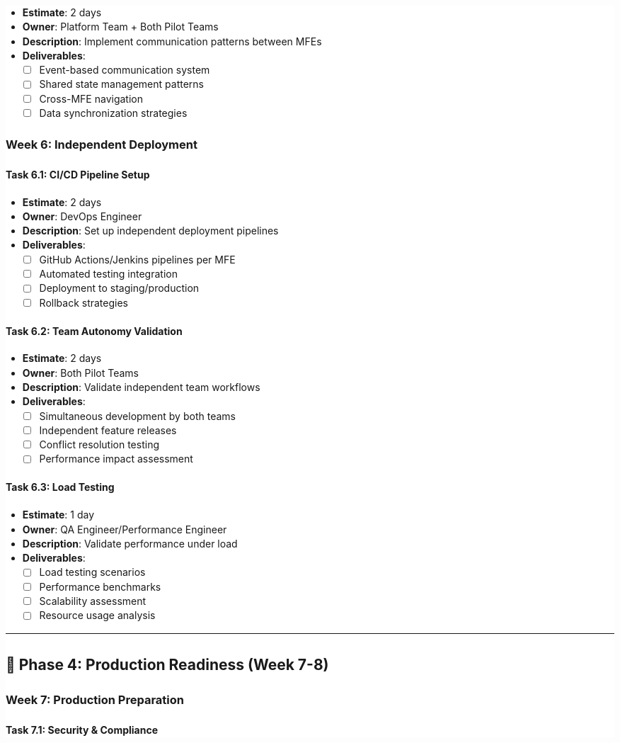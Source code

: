 - **Estimate**: 2 days
- **Owner**: Platform Team + Both Pilot Teams
- **Description**: Implement communication patterns between MFEs
- **Deliverables**:
  - [ ] Event-based communication system
  - [ ] Shared state management patterns
  - [ ] Cross-MFE navigation
  - [ ] Data synchronization strategies

### **Week 6: Independent Deployment**

#### **Task 6.1: CI/CD Pipeline Setup**

- **Estimate**: 2 days
- **Owner**: DevOps Engineer
- **Description**: Set up independent deployment pipelines
- **Deliverables**:
  - [ ] GitHub Actions/Jenkins pipelines per MFE
  - [ ] Automated testing integration
  - [ ] Deployment to staging/production
  - [ ] Rollback strategies

#### **Task 6.2: Team Autonomy Validation**

- **Estimate**: 2 days
- **Owner**: Both Pilot Teams
- **Description**: Validate independent team workflows
- **Deliverables**:
  - [ ] Simultaneous development by both teams
  - [ ] Independent feature releases
  - [ ] Conflict resolution testing
  - [ ] Performance impact assessment

#### **Task 6.3: Load Testing**

- **Estimate**: 1 day
- **Owner**: QA Engineer/Performance Engineer
- **Description**: Validate performance under load
- **Deliverables**:
  - [ ] Load testing scenarios
  - [ ] Performance benchmarks
  - [ ] Scalability assessment
  - [ ] Resource usage analysis

---

## **📅 Phase 4: Production Readiness (Week 7-8)**

### **Week 7: Production Preparation**

#### **Task 7.1: Security & Compliance**

